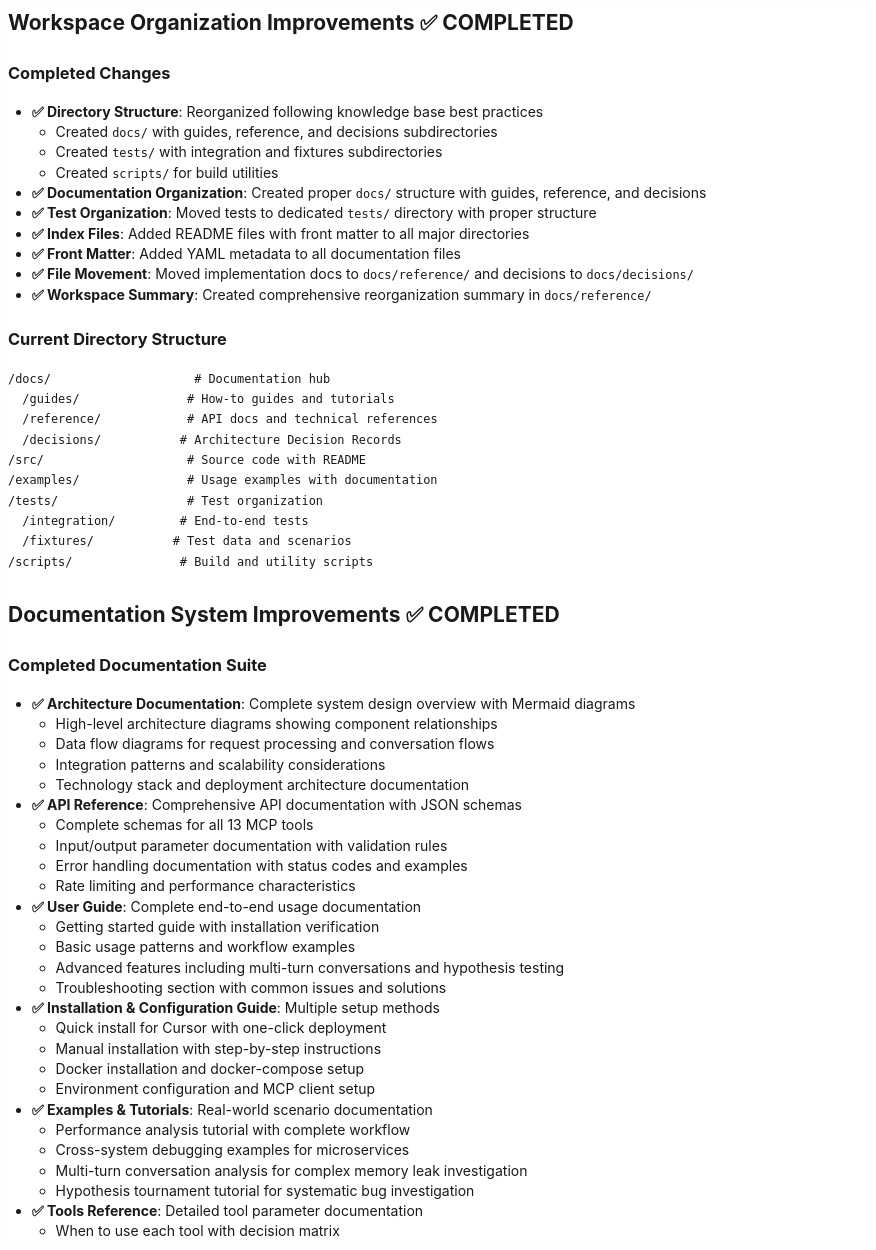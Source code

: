 ## Workspace Organization Improvements ✅ COMPLETED

### Completed Changes

- **✅ Directory Structure**: Reorganized following knowledge base best practices
  - Created `docs/` with guides, reference, and decisions subdirectories
  - Created `tests/` with integration and fixtures subdirectories  
  - Created `scripts/` for build utilities
- **✅ Documentation Organization**: Created proper `docs/` structure with guides, reference, and decisions
- **✅ Test Organization**: Moved tests to dedicated `tests/` directory with proper structure
- **✅ Index Files**: Added README files with front matter to all major directories
- **✅ Front Matter**: Added YAML metadata to all documentation files
- **✅ File Movement**: Moved implementation docs to `docs/reference/` and decisions to `docs/decisions/`
- **✅ Workspace Summary**: Created comprehensive reorganization summary in `docs/reference/`

### Current Directory Structure

```
/docs/                    # Documentation hub
  /guides/               # How-to guides and tutorials  
  /reference/            # API docs and technical references
  /decisions/           # Architecture Decision Records
/src/                    # Source code with README
/examples/               # Usage examples with documentation
/tests/                  # Test organization
  /integration/         # End-to-end tests
  /fixtures/           # Test data and scenarios
/scripts/               # Build and utility scripts
```

## Documentation System Improvements ✅ COMPLETED

### Completed Documentation Suite

- **✅ Architecture Documentation**: Complete system design overview with Mermaid diagrams
  - High-level architecture diagrams showing component relationships
  - Data flow diagrams for request processing and conversation flows
  - Integration patterns and scalability considerations
  - Technology stack and deployment architecture documentation
- **✅ API Reference**: Comprehensive API documentation with JSON schemas
  - Complete schemas for all 13 MCP tools
  - Input/output parameter documentation with validation rules
  - Error handling documentation with status codes and examples
  - Rate limiting and performance characteristics
- **✅ User Guide**: Complete end-to-end usage documentation
  - Getting started guide with installation verification
  - Basic usage patterns and workflow examples
  - Advanced features including multi-turn conversations and hypothesis testing
  - Troubleshooting section with common issues and solutions
- **✅ Installation & Configuration Guide**: Multiple setup methods
  - Quick install for Cursor with one-click deployment
  - Manual installation with step-by-step instructions
  - Docker installation and docker-compose setup
  - Environment configuration and MCP client setup
- **✅ Examples & Tutorials**: Real-world scenario documentation
  - Performance analysis tutorial with complete workflow
  - Cross-system debugging examples for microservices
  - Multi-turn conversation analysis for complex memory leak investigation
  - Hypothesis tournament tutorial for systematic bug investigation
- **✅ Tools Reference**: Detailed tool parameter documentation
  - When to use each tool with decision matrix